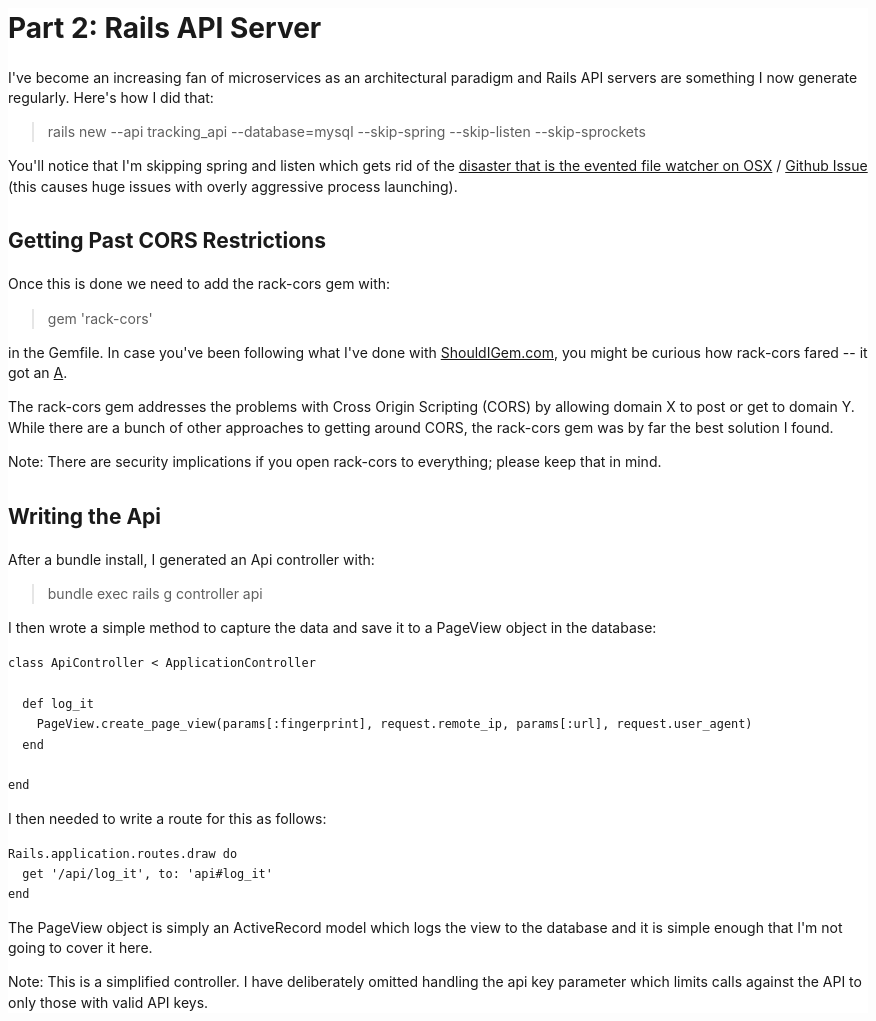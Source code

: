 
# Part 2: Rails API Server

I've become an increasing fan of microservices as an architectural paradigm and Rails API servers are something I now generate regularly.  Here's how I did that:

> rails new --api tracking_api --database=mysql --skip-spring --skip-listen --skip-sprockets

You'll notice that I'm skipping spring and listen which gets rid of the [disaster that is the evented file watcher on OSX](http://fuzzyblog.io/blog/osx/2017/03/20/getting-around-osx-bash-fork-issues.html) / [Github Issue](https://github.com/puma/puma-dev/issues/56) (this causes huge issues with overly aggressive process launching).

## Getting Past CORS Restrictions

Once this is done we need to add the rack-cors gem with:

> gem 'rack-cors'

in the Gemfile.  In case you've been following what I've done with [ShouldIGem.com](http://www.shouldigem.com), you might be curious how rack-cors fared -- it got an [A](http://shouldigem.com/report_cards/141?url=https%3A%2F%2Fgithub.com%2Fcyu%2Frack-cors).

The rack-cors gem addresses the problems with Cross Origin Scripting (CORS) by allowing domain X to post or get to domain Y.  While there are a bunch of other approaches to getting around CORS, the rack-cors gem was by far the best solution I found.

Note: There are security implications if you open rack-cors to everything; please keep that in mind.

## Writing the Api

After a bundle install, I generated an Api controller with:

> bundle exec rails g controller api

I then wrote a simple method to capture the data and save it to a PageView object in the database:

    class ApiController < ApplicationController
  
      def log_it
        PageView.create_page_view(params[:fingerprint], request.remote_ip, params[:url], request.user_agent)
      end

    end
    
I then needed to write a route for this as follows:

    Rails.application.routes.draw do
      get '/api/log_it', to: 'api#log_it'
    end
    
The PageView object is simply an ActiveRecord model which logs the view to the database and it is simple enough that I'm not going to cover it here.

Note: This is a simplified controller.  I have deliberately omitted handling the api key parameter which limits calls against the API to only those with valid API keys.
